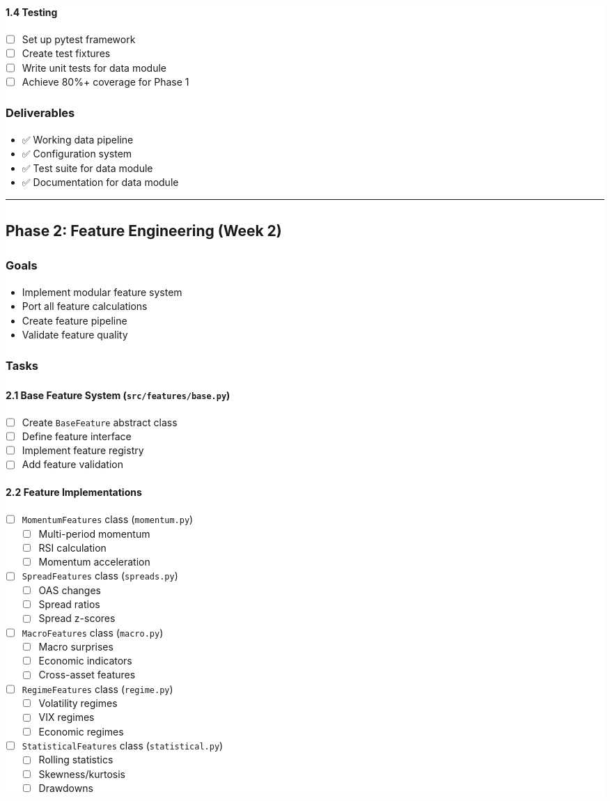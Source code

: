 #### 1.4 Testing
- [ ] Set up pytest framework
- [ ] Create test fixtures
- [ ] Write unit tests for data module
- [ ] Achieve 80%+ coverage for Phase 1

### Deliverables
- ✅ Working data pipeline
- ✅ Configuration system
- ✅ Test suite for data module
- ✅ Documentation for data module

---

## Phase 2: Feature Engineering (Week 2)

### Goals
- Implement modular feature system
- Port all feature calculations
- Create feature pipeline
- Validate feature quality

### Tasks

#### 2.1 Base Feature System (`src/features/base.py`)
- [ ] Create `BaseFeature` abstract class
- [ ] Define feature interface
- [ ] Implement feature registry
- [ ] Add feature validation

#### 2.2 Feature Implementations
- [ ] `MomentumFeatures` class (`momentum.py`)
  - [ ] Multi-period momentum
  - [ ] RSI calculation
  - [ ] Momentum acceleration
- [ ] `SpreadFeatures` class (`spreads.py`)
  - [ ] OAS changes
  - [ ] Spread ratios
  - [ ] Spread z-scores
- [ ] `MacroFeatures` class (`macro.py`)
  - [ ] Macro surprises
  - [ ] Economic indicators
  - [ ] Cross-asset features
- [ ] `RegimeFeatures` class (`regime.py`)
  - [ ] Volatility regimes
  - [ ] VIX regimes
  - [ ] Economic regimes
- [ ] `StatisticalFeatures` class (`statistical.py`)
  - [ ] Rolling statistics
  - [ ] Skewness/kurtosis
  - [ ] Drawdowns

